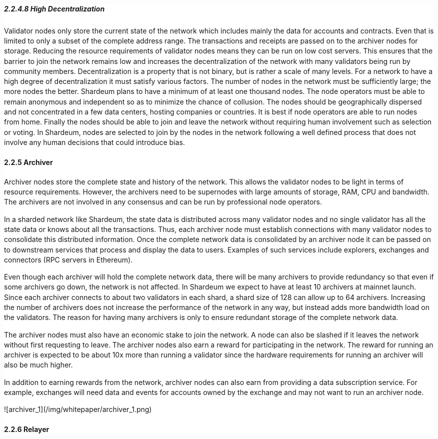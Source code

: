 ##### 2.2.4.8 High Decentralization

Validator nodes only store the current state of the network which includes mainly the data for accounts and contracts. Even that is limited to only a subset of the complete address range. The transactions and receipts are passed on to the archiver nodes for storage. Reducing the resource requirements of validator nodes means they can be run on low cost servers. This ensures that the barrier to join the network remains low and increases the decentralization of the network with many validators being run by community members. Decentralization is a property that is not binary, but is rather a scale of many levels. For a network to have a high degree of decentralization it must satisfy various factors. The number of nodes in the network must be sufficiently large; the more nodes the better. Shardeum plans to have a minimum of at least one thousand nodes. The node operators must be able to remain anonymous and independent so as to minimize the chance of collusion. The nodes should be geographically dispersed and not concentrated in a few data centers, hosting companies or countries. It is best if node operators are able to run nodes from home. Finally the nodes should be able to join and leave the network without requiring human involvement such as selection or voting. In Shardeum, nodes are selected to join by the nodes in the network following a well defined process that does not involve any human decisions that could introduce bias.

#### 2.2.5 Archiver

Archiver nodes store the complete state and history of the network. This allows the validator nodes to be light in terms of resource requirements. However, the archivers need to be supernodes with large amounts of storage, RAM, CPU and bandwidth. The archivers are not involved in any consensus and can be run by professional node operators.

In a sharded network like Shardeum, the state data is distributed across many validator nodes and no single validator has all the state data or knows about all the transactions. Thus, each archiver node must establish connections with many validator nodes to consolidate this distributed information. Once the complete network data is consolidated by an archiver node it can be passed on to downstream services that process and display the data to users. Examples of such services include explorers, exchanges and connectors (RPC servers in Ethereum).

Even though each archiver will hold the complete network data, there will be many archivers to provide redundancy so that even if some archivers go down, the network is not affected. In Shardeum we expect to have at least 10 archivers at mainnet launch. Since each archiver connects to about two validators in each shard, a shard size of 128 can allow up to 64 archivers. Increasing the number of archivers does not increase the performance of the network in any way, but instead adds more bandwidth load on the validators. The reason for having many archivers is only to ensure redundant storage of the complete network data.

The archiver nodes must also have an economic stake to join the network. A node can also be slashed if it leaves the network without first requesting to leave. The archiver nodes also earn a reward for participating in the network. The reward for running an archiver is expected to be about 10x more than running a validator since the hardware requirements for running an archiver will also be much higher.

In addition to earning rewards from the network, archiver nodes can also earn from providing a data subscription service. For example, exchanges will need data and events for accounts owned by the exchange and may not want to run an archiver node.

<div style={{"text-align": "center"}}>![archiver_1](/img/whitepaper/archiver_1.png)</div>

#### 2.2.6 Relayer

